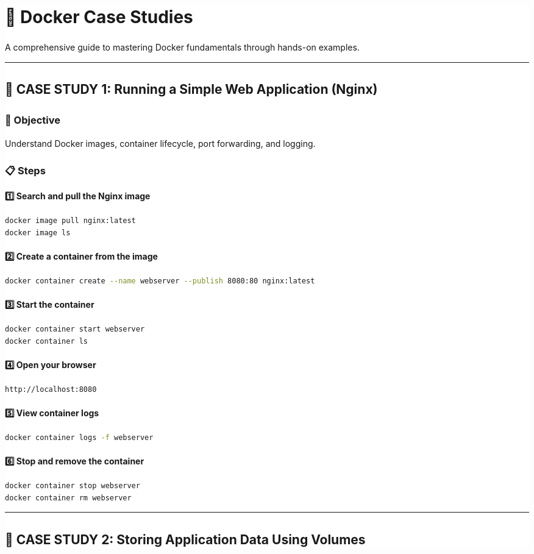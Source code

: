 # 🐳 Docker Case Studies

A comprehensive guide to mastering Docker fundamentals through hands-on examples.

---

## 🧩 CASE STUDY 1: Running a Simple Web Application (Nginx)

### 📘 Objective
Understand Docker images, container lifecycle, port forwarding, and logging.

### 📋 Steps

#### 1️⃣ Search and pull the Nginx image

```bash
docker image pull nginx:latest
docker image ls
```

#### 2️⃣ Create a container from the image

```bash
docker container create --name webserver --publish 8080:80 nginx:latest
```

#### 3️⃣ Start the container

```bash
docker container start webserver
docker container ls
```

#### 4️⃣ Open your browser

```
http://localhost:8080
```

#### 5️⃣ View container logs

```bash
docker container logs -f webserver
```

#### 6️⃣ Stop and remove the container

```bash
docker container stop webserver
docker container rm webserver
```

---


## 🧩 CASE STUDY 2: Storing Application Data Using Volumes
